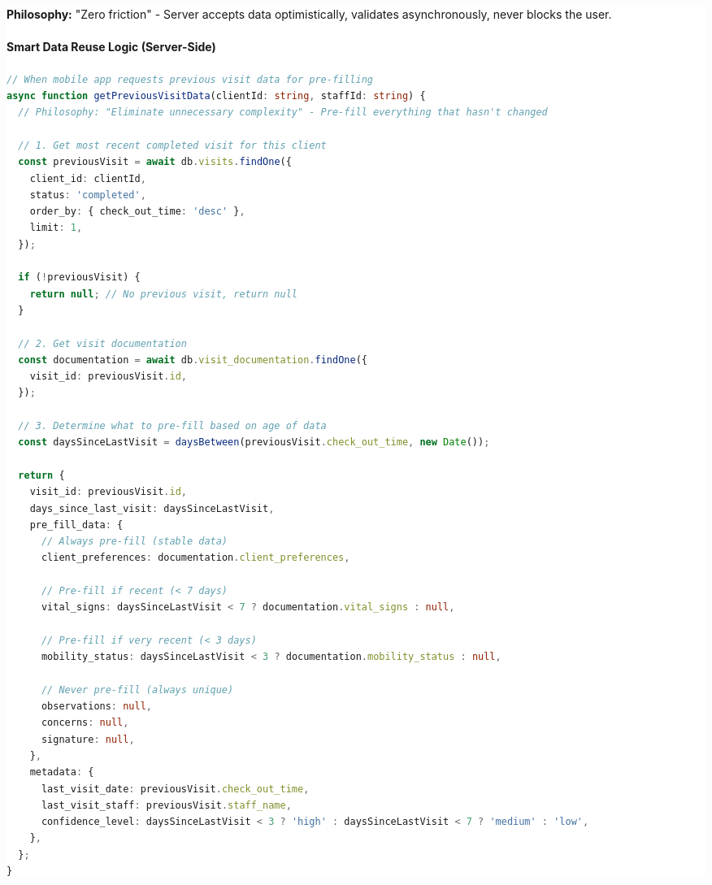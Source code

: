 **Philosophy:** "Zero friction" - Server accepts data optimistically, validates asynchronously, never blocks the user.

#### Smart Data Reuse Logic (Server-Side)

```typescript
// When mobile app requests previous visit data for pre-filling
async function getPreviousVisitData(clientId: string, staffId: string) {
  // Philosophy: "Eliminate unnecessary complexity" - Pre-fill everything that hasn't changed

  // 1. Get most recent completed visit for this client
  const previousVisit = await db.visits.findOne({
    client_id: clientId,
    status: 'completed',
    order_by: { check_out_time: 'desc' },
    limit: 1,
  });

  if (!previousVisit) {
    return null; // No previous visit, return null
  }

  // 2. Get visit documentation
  const documentation = await db.visit_documentation.findOne({
    visit_id: previousVisit.id,
  });

  // 3. Determine what to pre-fill based on age of data
  const daysSinceLastVisit = daysBetween(previousVisit.check_out_time, new Date());

  return {
    visit_id: previousVisit.id,
    days_since_last_visit: daysSinceLastVisit,
    pre_fill_data: {
      // Always pre-fill (stable data)
      client_preferences: documentation.client_preferences,

      // Pre-fill if recent (< 7 days)
      vital_signs: daysSinceLastVisit < 7 ? documentation.vital_signs : null,

      // Pre-fill if very recent (< 3 days)
      mobility_status: daysSinceLastVisit < 3 ? documentation.mobility_status : null,

      // Never pre-fill (always unique)
      observations: null,
      concerns: null,
      signature: null,
    },
    metadata: {
      last_visit_date: previousVisit.check_out_time,
      last_visit_staff: previousVisit.staff_name,
      confidence_level: daysSinceLastVisit < 3 ? 'high' : daysSinceLastVisit < 7 ? 'medium' : 'low',
    },
  };
}
```
